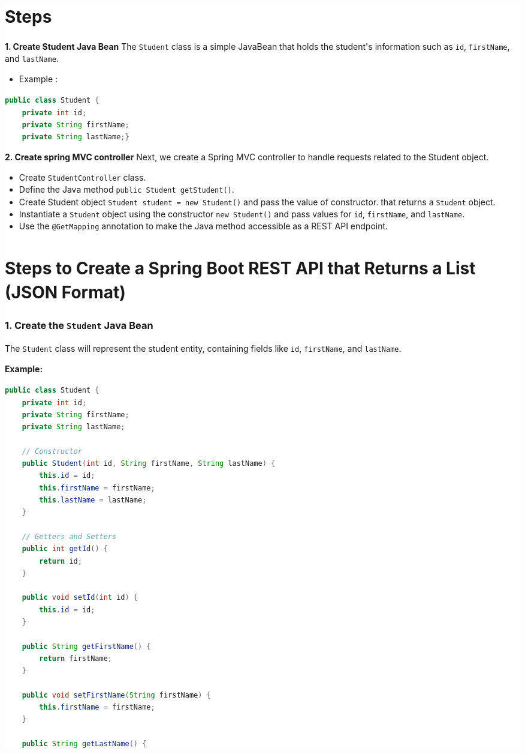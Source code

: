 # Steps
**1. Create Student Java Bean**
The `Student` class is a simple JavaBean that holds the student's information such as `id`, `firstName`, and `lastName`.
- Example : 
```java
public class Student {
    private int id;
    private String firstName;
    private String lastName;}
```
**2. Create spring MVC controller**
Next, we create a Spring MVC controller to handle requests related to the Student object.
- Create `StudentController` class.
- Define the Java method `public Student getStudent()`.
- Create Student object `Student student = new Student()` and pass the value of constructor. that returns a `Student` object.
- Instantiate a `Student` object using the constructor `new Student()` and pass values for `id`, `firstName`, and `lastName`.
- Use the `@GetMapping` annotation to make the Java method accessible as a REST API endpoint.


# Steps to Create a Spring Boot REST API that Returns a List (JSON Format)

### 1. Create the `Student` Java Bean

The `Student` class will represent the student entity, containing fields like `id`, `firstName`, and `lastName`.

**Example:**

```java
public class Student {
    private int id;
    private String firstName;
    private String lastName;

    // Constructor
    public Student(int id, String firstName, String lastName) {
        this.id = id;
        this.firstName = firstName;
        this.lastName = lastName;
    }

    // Getters and Setters
    public int getId() {
        return id;
    }

    public void setId(int id) {
        this.id = id;
    }

    public String getFirstName() {
        return firstName;
    }

    public void setFirstName(String firstName) {
        this.firstName = firstName;
    }

    public String getLastName() {
```